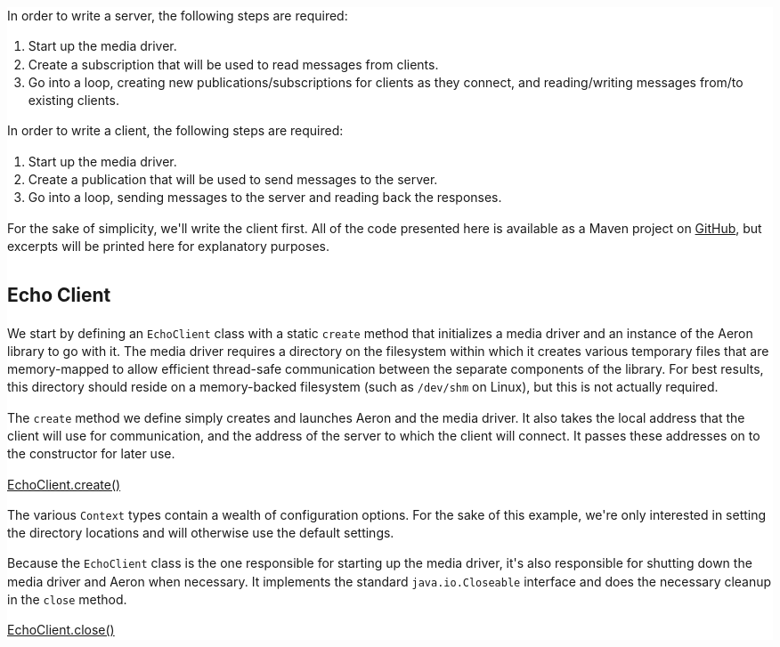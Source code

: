 In order to write a server, the following steps are required:

  1. Start up the media driver.
  2. Create a subscription that will be used to read messages from
     clients.
  3. Go into a loop, creating new publications/subscriptions for clients
     as they connect, and reading/writing messages from/to existing
     clients.

In order to write a client, the following steps are required:

  1. Start up the media driver.
  2. Create a publication that will be used to send messages to
     the server.
  3. Go into a loop, sending messages to the server and reading
     back the responses.

For the sake of simplicity, we'll write the client first. All of
the code presented here is available as a Maven project on
[GitHub](https://github.com/io7m/aeron-guide), but excerpts will
be printed here for explanatory purposes.

## Echo Client

We start by defining an `EchoClient` class with a static `create`
method that initializes a media driver and an instance of the Aeron
library to go with it. The media driver requires a directory on the
filesystem within which it creates various temporary files that
are memory-mapped to allow efficient thread-safe communication
between the separate components of the library. For best results,
this directory should reside on a memory-backed filesystem (such as
`/dev/shm` on Linux), but this is not actually required.

The `create` method we define simply creates and launches Aeron and
the media driver. It also takes the local address that the client
will use for communication, and the address of the server to which
the client will connect. It passes these addresses on to the
constructor for later use.

[EchoClient.create()](https://github.com/io7m/aeron-guide/blob/f967e09d36ec8c7f525a66ade2f6f00ab43dcd51/src/main/java/com/io7m/aeron_guide/take1/EchoClient.java#L71)
```{include=out/aeron-guide/echo_client_create.txt}
```

The various `Context` types contain a wealth of configuration options.
For the sake of this example, we're only interested in setting the
directory locations and will otherwise use the default settings.

Because the `EchoClient` class is the one responsible for starting
up the media driver, it's also responsible for shutting down the
media driver and Aeron when necessary. It implements the standard
`java.io.Closeable` interface and does the necessary cleanup in the
`close` method.

[EchoClient.close()](https://github.com/io7m/aeron-guide/blob/f967e09d36ec8c7f525a66ade2f6f00ab43dcd51/src/main/java/com/io7m/aeron_guide/take1/EchoClient.java#L239)
```{include=out/aeron-guide/echo_client_close.txt}
```
